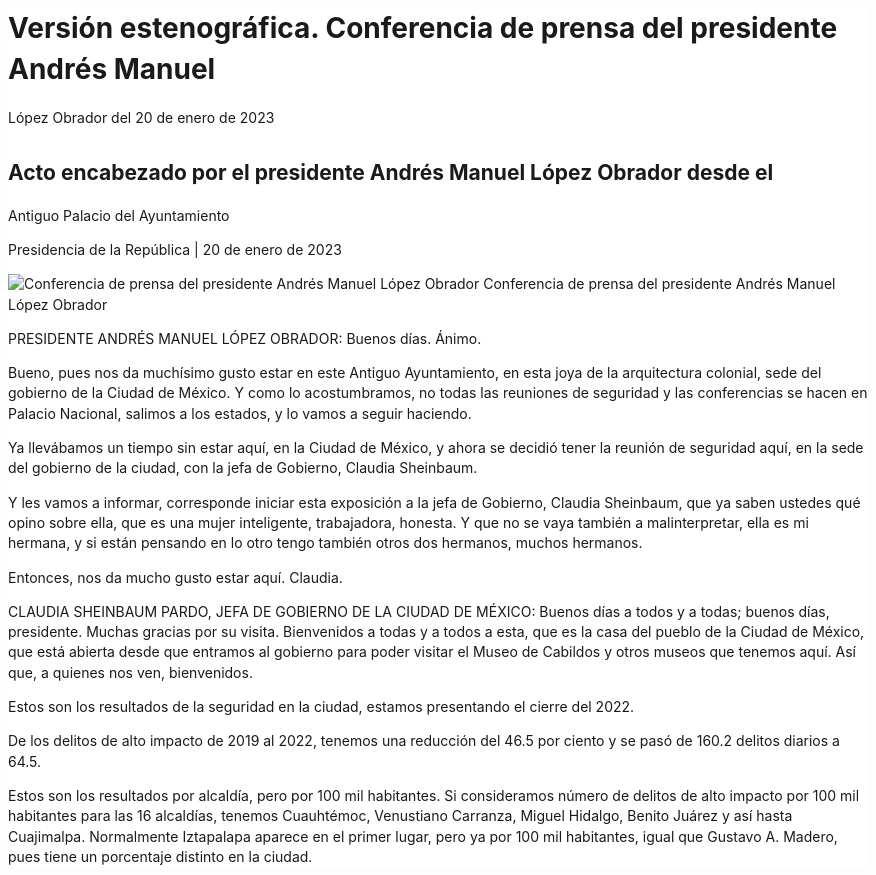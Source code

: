 #  Versión estenográfica. Conferencia de prensa del presidente Andrés Manuel
López Obrador del 20 de enero de 2023

##  Acto encabezado por el presidente Andrés Manuel López Obrador desde el
Antiguo Palacio del Ayuntamiento

Presidencia de la República | 20 de enero de 2023 

![Conferencia de prensa del presidente Andrés Manuel López
Obrador](https://www.gob.mx/cms/uploads/article/main_image/128786/Conferencia_presidente_07.24.31.jpeg)
Conferencia de prensa del presidente Andrés Manuel López Obrador

PRESIDENTE ANDRÉS MANUEL LÓPEZ OBRADOR: Buenos días. Ánimo.

Bueno, pues nos da muchísimo gusto estar en este Antiguo Ayuntamiento, en esta
joya de la arquitectura colonial, sede del gobierno de la Ciudad de México. Y
como lo acostumbramos, no todas las reuniones de seguridad y las conferencias
se hacen en Palacio Nacional, salimos a los estados, y lo vamos a seguir
haciendo.

Ya llevábamos un tiempo sin estar aquí, en la Ciudad de México, y ahora se
decidió tener la reunión de seguridad aquí, en la sede del gobierno de la
ciudad, con la jefa de Gobierno, Claudia Sheinbaum.

Y les vamos a informar, corresponde iniciar esta exposición a la jefa de
Gobierno, Claudia Sheinbaum, que ya saben ustedes qué opino sobre ella, que es
una mujer inteligente, trabajadora, honesta. Y que no se vaya también a
malinterpretar, ella es mi hermana, y si están pensando en lo otro tengo
también otros dos hermanos, muchos hermanos.

Entonces, nos da mucho gusto estar aquí. Claudia.

CLAUDIA SHEINBAUM PARDO, JEFA DE GOBIERNO DE LA CIUDAD DE MÉXICO: Buenos días
a todos y a todas; buenos días, presidente. Muchas gracias por su visita.
Bienvenidos a todas y a todos a esta, que es la casa del pueblo de la Ciudad
de México, que está abierta desde que entramos al gobierno para poder visitar
el Museo de Cabildos y otros museos que tenemos aquí. Así que, a quienes nos
ven, bienvenidos.

Estos son los resultados de la seguridad en la ciudad, estamos presentando el
cierre del 2022.

De los delitos de alto impacto de 2019 al 2022, tenemos una reducción del 46.5
por ciento y se pasó de 160.2 delitos diarios a 64.5.

Estos son los resultados por alcaldía, pero por 100 mil habitantes. Si
consideramos número de delitos de alto impacto por 100 mil habitantes para las
16 alcaldías, tenemos Cuauhtémoc, Venustiano Carranza, Miguel Hidalgo, Benito
Juárez y así hasta Cuajimalpa. Normalmente Iztapalapa aparece en el primer
lugar, pero ya por 100 mil habitantes, igual que Gustavo A. Madero, pues tiene
un porcentaje distinto en la ciudad.
